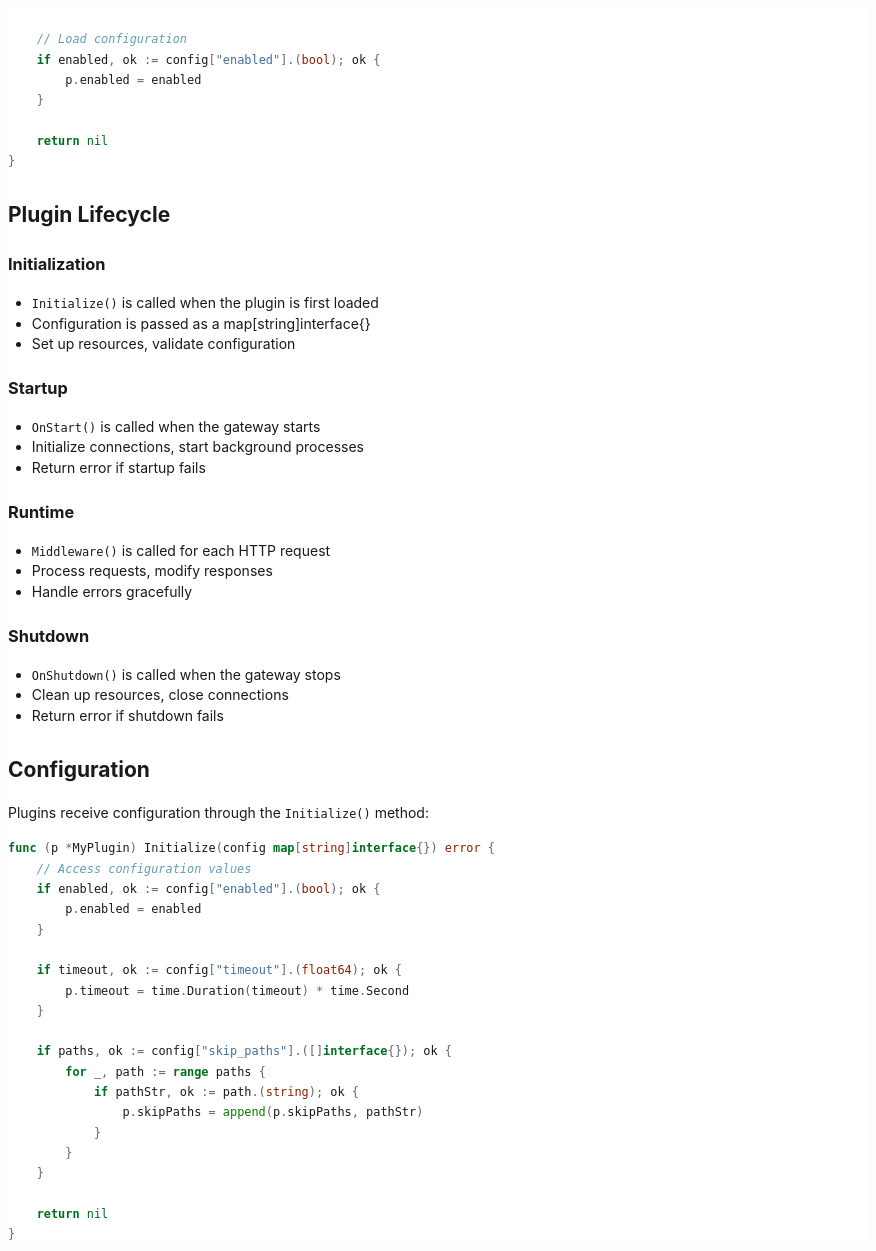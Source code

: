 ```go
    
    // Load configuration
    if enabled, ok := config["enabled"].(bool); ok {
        p.enabled = enabled
    }
    
    return nil
}
```

## Plugin Lifecycle

### Initialization
- `Initialize()` is called when the plugin is first loaded
- Configuration is passed as a map[string]interface{}
- Set up resources, validate configuration

### Startup
- `OnStart()` is called when the gateway starts
- Initialize connections, start background processes
- Return error if startup fails

### Runtime
- `Middleware()` is called for each HTTP request
- Process requests, modify responses
- Handle errors gracefully

### Shutdown
- `OnShutdown()` is called when the gateway stops
- Clean up resources, close connections
- Return error if shutdown fails

## Configuration

Plugins receive configuration through the `Initialize()` method:

```go
func (p *MyPlugin) Initialize(config map[string]interface{}) error {
    // Access configuration values
    if enabled, ok := config["enabled"].(bool); ok {
        p.enabled = enabled
    }
    
    if timeout, ok := config["timeout"].(float64); ok {
        p.timeout = time.Duration(timeout) * time.Second
    }
    
    if paths, ok := config["skip_paths"].([]interface{}); ok {
        for _, path := range paths {
            if pathStr, ok := path.(string); ok {
                p.skipPaths = append(p.skipPaths, pathStr)
            }
        }
    }
    
    return nil
}
```
